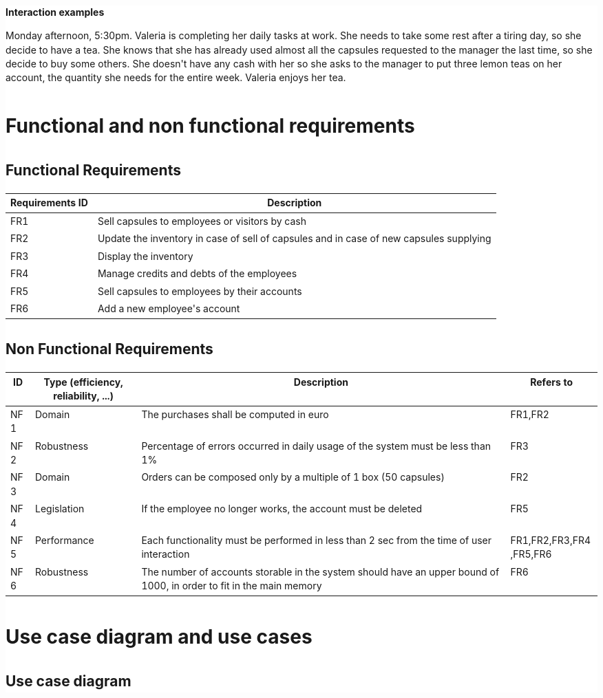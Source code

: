 **Interaction examples**

Monday afternoon, 5:30pm.
Valeria is completing her daily tasks at work. She needs to take some rest after a tiring day, so she decide to have a tea. She knows that she has already used almost all the capsules requested to the manager the last time, so she decide to buy some others.
She doesn't have any cash with her so she asks to the manager to put three lemon teas on her account, the quantity she needs for the entire week. Valeria enjoys her tea.


# Functional and non functional requirements

## Functional Requirements

| Requirements ID | Description | 
|---------------|-----------|
|FR1|Sell capsules to employees or visitors by cash|
|FR2|Update the inventory in case of sell of capsules and in case of new capsules supplying|
|FR3|Display the inventory|
|FR4|Manage credits and debts of the employees|
|FR5|Sell capsules to employees by their accounts|
|FR6|Add a new employee's account|

## Non Functional Requirements

| ID | Type (efficiency, reliability, ...)| Description| Refers to |
|----|------------------------------------|------------|-----------|
|NF1| Domain | The purchases shall be computed in euro|FR1,FR2|
|NF2|Robustness|Percentage of errors occurred in daily usage of the system must be less than 1%|FR3|
|NF3|Domain|Orders can be composed only by a multiple of 1 box (50 capsules)|FR2|
|NF4|Legislation|If the employee no longer works, the account must be deleted|FR5|
|NF5|Performance|Each functionality must be performed in less than 2 sec from the time of user interaction|FR1,FR2,FR3,FR4,FR5,FR6|
|NF6|Robustness|The number of accounts storable in the system should have an upper bound of 1000, in order to fit in the main memory|FR6|

# Use case diagram and use cases


## Use case diagram